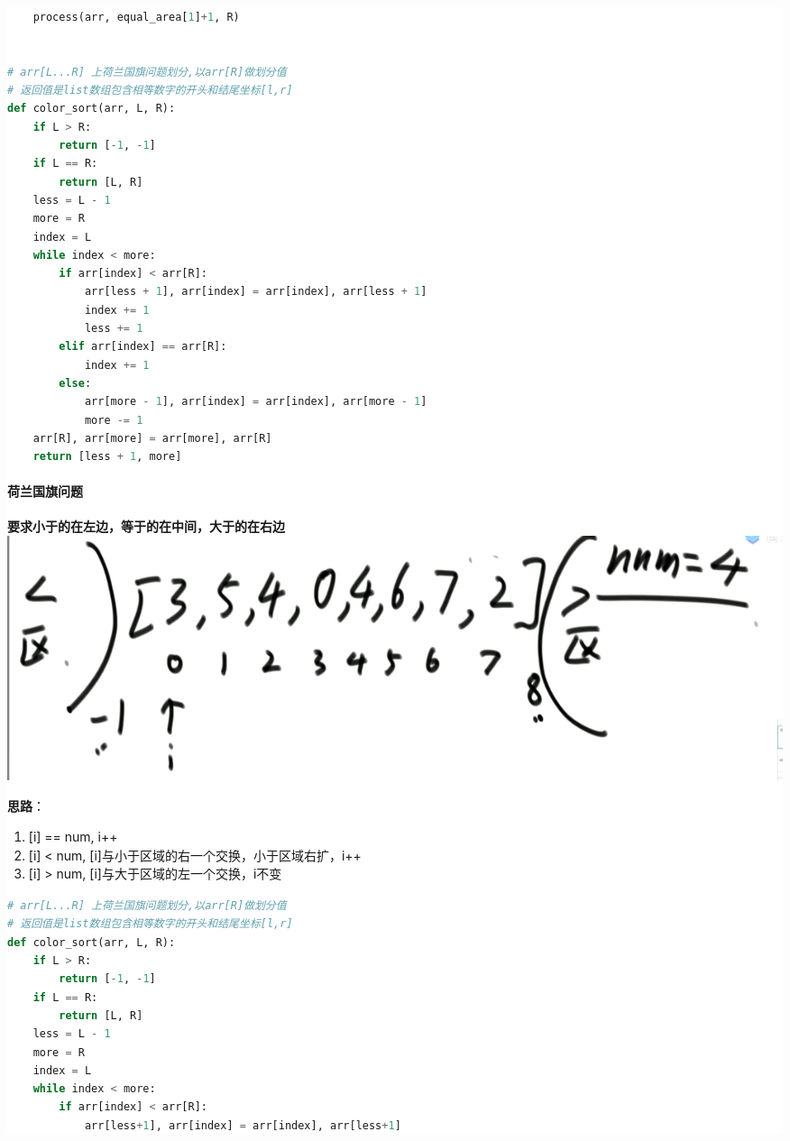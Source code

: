 ```python
    process(arr, equal_area[1]+1, R)


# arr[L...R] 上荷兰国旗问题划分,以arr[R]做划分值
# 返回值是list数组包含相等数字的开头和结尾坐标[l,r]
def color_sort(arr, L, R):
    if L > R:
        return [-1, -1]
    if L == R:
        return [L, R]
    less = L - 1
    more = R
    index = L
    while index < more:
        if arr[index] < arr[R]:
            arr[less + 1], arr[index] = arr[index], arr[less + 1]
            index += 1
            less += 1
        elif arr[index] == arr[R]:
            index += 1
        else:
            arr[more - 1], arr[index] = arr[index], arr[more - 1]
            more -= 1
    arr[R], arr[more] = arr[more], arr[R]
    return [less + 1, more]
```


#### 荷兰国旗问题
**要求小于的在左边，等于的在中间，大于的在右边**
![image.png](../../youdaonote-images/WEBRESOURCE5a5e296b2c031838b7d6d1e4ba8c5ee9.png)

**思路**：
1. [i] == num, i++
2. [i] < num, [i]与小于区域的右一个交换，小于区域右扩，i++
3. [i] > num, [i]与大于区域的左一个交换，i不变
```python
# arr[L...R] 上荷兰国旗问题划分,以arr[R]做划分值
# 返回值是list数组包含相等数字的开头和结尾坐标[l,r]
def color_sort(arr, L, R):
    if L > R:
        return [-1, -1]
    if L == R:
        return [L, R]
    less = L - 1
    more = R
    index = L
    while index < more:
        if arr[index] < arr[R]:
            arr[less+1], arr[index] = arr[index], arr[less+1]
```